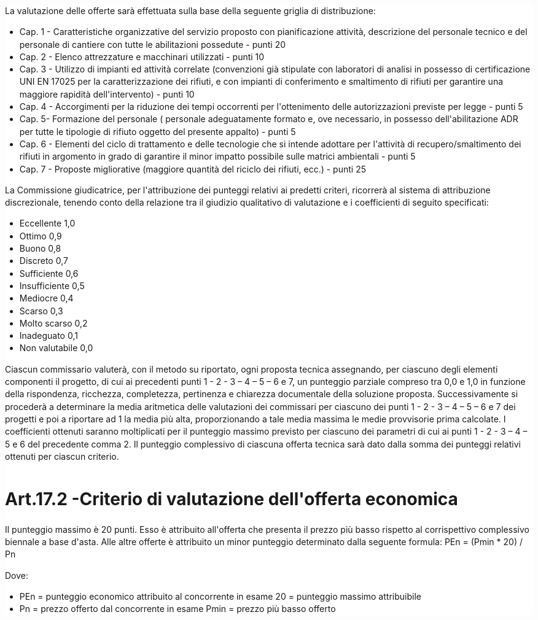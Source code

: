 La valutazione delle offerte sarà effettuata sulla base della seguente griglia di distribuzione:
- Cap. 1 - Caratteristiche organizzative del servizio proposto con pianificazione attività, descrizione del personale tecnico e del personale di cantiere con tutte le abilitazioni possedute - punti 20
- Cap. 2 - Elenco attrezzature e macchinari utilizzati - punti 10
- Cap. 3 - Utilizzo di impianti ed attività correlate (convenzioni già stipulate con laboratori di analisi in possesso di certificazione UNI EN 17025 per la caratterizzazione dei rifiuti, e con impianti di conferimento e smaltimento di rifiuti per garantire una maggiore rapidità dell'intervento) - punti 10
- Cap. 4 - Accorgimenti per la riduzione dei tempi occorrenti per l'ottenimento delle autorizzazioni previste per legge - punti 5
- Cap. 5- Formazione del personale ( personale adeguatamente formato e, ove necessario, in possesso dell'abilitazione ADR per tutte le tipologie di rifiuto oggetto del presente appalto) - punti 5
- Cap. 6 - Elementi del ciclo di trattamento e delle tecnologie che si intende adottare per l'attività di recupero/smaltimento dei rifiuti in argomento in grado di garantire il minor impatto possibile sulle matrici ambientali - punti 5
- Cap. 7 - Proposte migliorative (maggiore quantità del riciclo dei rifiuti, ecc.) - punti 25

La Commissione giudicatrice, per l'attribuzione dei punteggi relativi ai predetti criteri, ricorrerà al sistema di attribuzione discrezionale, tenendo conto della relazione tra il giudizio qualitativo di valutazione e i coefficienti di seguito specificati:
- Eccellente 1,0
- Ottimo 0,9
- Buono 0,8
- Discreto 0,7
- Sufficiente 0,6
- Insufficiente 0,5
- Mediocre 0,4
- Scarso 0,3
- Molto scarso 0,2
- Inadeguato 0,1
- Non valutabile 0,0

Ciascun commissario valuterà, con il metodo su riportato, ogni proposta tecnica assegnando, per ciascuno degli elementi componenti il progetto, di cui ai precedenti punti 1 - 2 - 3 – 4 – 5 – 6 e 7, un punteggio parziale compreso tra 0,0 e 1,0 in funzione della rispondenza, ricchezza, completezza, pertinenza e chiarezza documentale della soluzione proposta. Successivamente si procederà a determinare la media aritmetica delle valutazioni dei commissari per ciascuno dei punti 1 - 2 - 3 – 4 – 5 – 6 e 7 dei progetti e poi a riportare ad 1 la media più alta, proporzionando a tale media massima le medie provvisorie prima calcolate. I coefficienti ottenuti saranno moltiplicati per il punteggio massimo previsto per ciascuno dei parametri di cui ai punti 1 - 2 - 3 – 4 – 5 e 6 del precedente comma 2. Il punteggio complessivo di ciascuna offerta tecnica sarà dato dalla somma dei punteggi relativi ottenuti per ciascun criterio.

# Art.17.2 -Criterio di valutazione dell'offerta economica 
Il punteggio massimo è 20 punti. Esso è attribuito all'offerta che presenta il prezzo più basso rispetto al corrispettivo complessivo biennale a base d'asta. Alle altre offerte è attribuito un minor punteggio determinato dalla seguente formula: PEn = (Pmin * 20) / Pn

Dove:
- PEn = punteggio economico attribuito al concorrente in esame 20 = punteggio massimo attribuibile
- Pn = prezzo offerto dal concorrente in esame Pmin = prezzo più basso offerto

